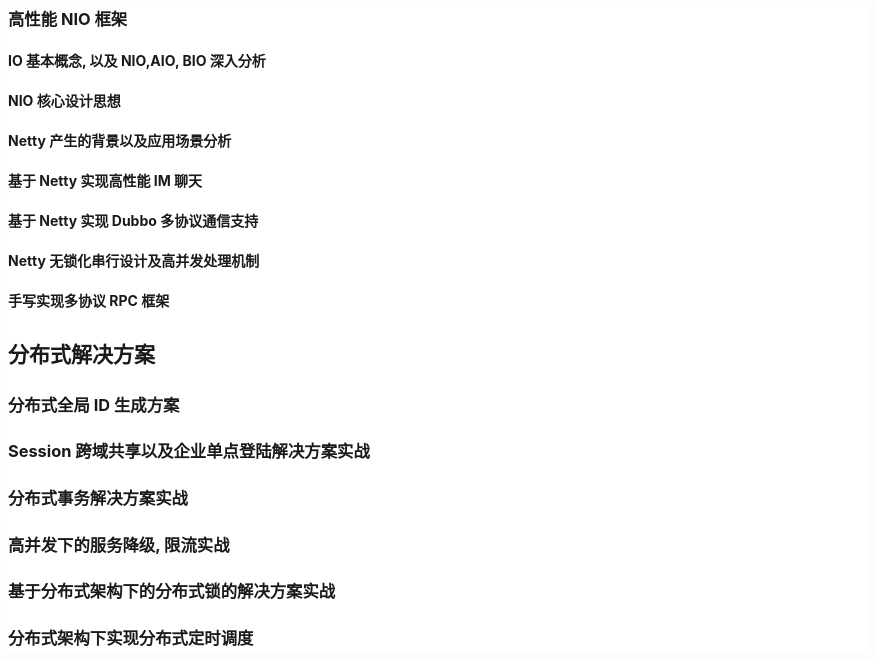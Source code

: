 ### 高性能 NIO 框架

#### IO 基本概念, 以及 NIO,AIO, BIO 深入分析

#### NIO 核心设计思想

#### Netty 产生的背景以及应用场景分析

#### 基于 Netty 实现高性能 IM 聊天

#### 基于 Netty 实现 Dubbo 多协议通信支持

#### Netty 无锁化串行设计及高并发处理机制

#### 手写实现多协议 RPC 框架

## 分布式解决方案

### 分布式全局 ID 生成方案

### Session 跨域共享以及企业单点登陆解决方案实战

### 分布式事务解决方案实战

### 高并发下的服务降级, 限流实战

### 基于分布式架构下的分布式锁的解决方案实战

### 分布式架构下实现分布式定时调度
